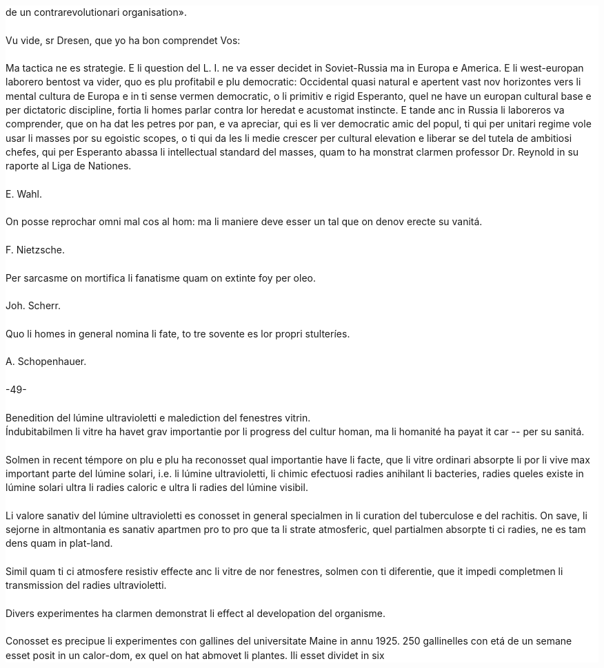 de un contrarevolutionari organisation».\
\
Vu vide, sr Dresen, que yo ha bon comprendet Vos:\
\
Ma tactica ne es strategie. E li question del L. I. ne va esser decidet
in Soviet-Russia ma in Europa e America. E li west-europan laborero
bentost va vider, quo es plu profitabil e plu democratic: Occidental
quasi natural e apertent vast nov horizontes vers li mental cultura de
Europa e in ti sense vermen democratic, o li primitiv e rigid Esperanto,
quel ne have un europan cultural base e per dictatoric discipline,
fortia li homes parlar contra lor heredat e acustomat instincte. E tande
anc in Russia li laboreros va comprender, que on ha dat les petres por
pan, e va apreciar, qui es li ver democratic amic del popul, ti qui per
unitari regime vole usar li masses por su egoistic scopes, o ti qui da
les li medie crescer per cultural elevation e liberar se del tutela de
ambitiosi chefes, qui per Esperanto abassa li intellectual standard del
masses, quam to ha monstrat clarmen professor Dr. Reynold in su raporte
al Liga de Nationes.\
\
E. Wahl.\
\
On posse reprochar omni mal cos al hom: ma li maniere deve esser un tal
que on denov erecte su vanitá.\
\
F. Nietzsche.\
\
Per sarcasme on mortifica li fanatisme quam on extinte foy per oleo.\
\
Joh. Scherr.\
\
Quo li homes in general nomina li fate, to tre sovente es lor propri
stulteríes.\
\
A. Schopenhauer.\
\
-49-\
\
Benedition del lúmine ultravioletti e malediction del fenestres vitrin.\
Índubitabilmen li vitre ha havet grav importantie por li progress del
cultur homan, ma li homanité ha payat it car -- per su sanitá.\
\
Solmen in recent témpore on plu e plu ha reconosset qual importantie
have li facte, que li vitre ordinari absorpte li por li vive max
important parte del lúmine solari, i.e. li lúmine ultravioletti, li
chimic efectuosi radies anihilant li bacteries, radies queles existe in
lúmine solari ultra li radies caloric e ultra li radies del lúmine
visibil.\
\
Li valore sanativ del lúmine ultravioletti es conosset in general
specialmen in li curation del tuberculose e del rachitis. On save, li
sejorne in altmontania es sanativ apartmen pro to pro que ta li strate
atmosferic, quel partialmen absorpte ti ci radies, ne es tam dens quam
in plat-land.\
\
Simil quam ti ci atmosfere resistiv effecte anc li vitre de nor
fenestres, solmen con ti diferentie, que it impedi completmen li
transmission del radies ultravioletti.\
\
Divers experimentes ha clarmen demonstrat li effect al developation del
organisme.\
\
Conosset es precipue li experimentes con gallines del universitate Maine
in annu 1925. 250 gallinelles con etá de un semane esset posit in un
calor-dom, ex quel on hat abmovet li plantes. Ili esset dividet in six